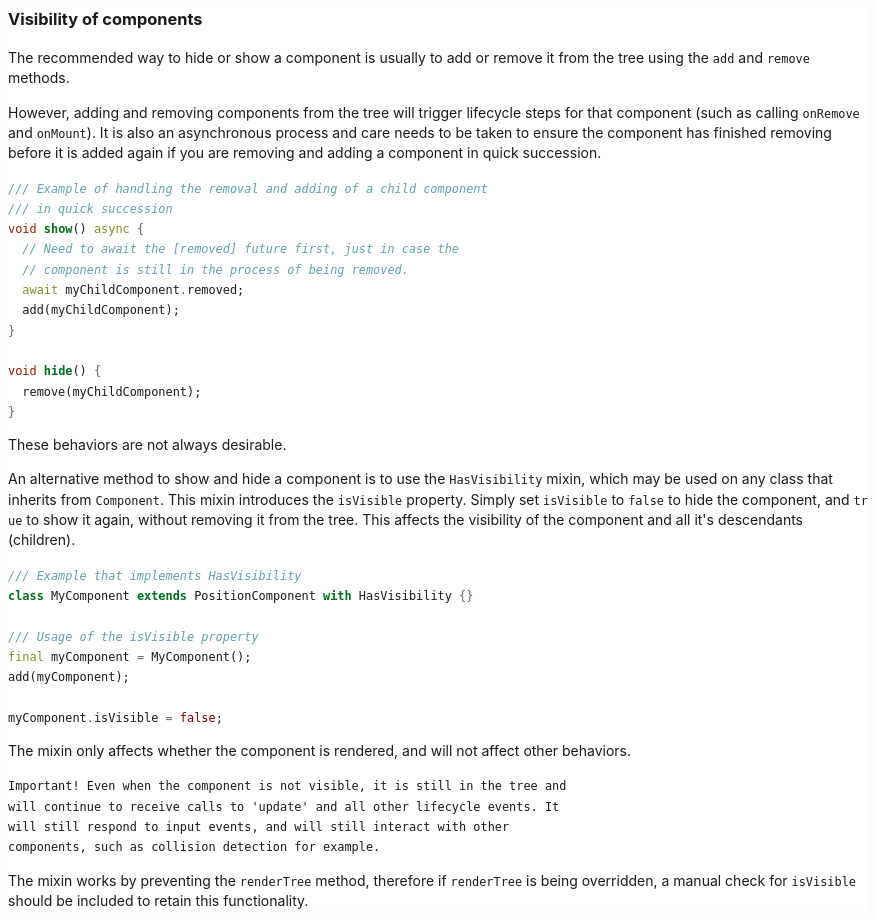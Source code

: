 
### Visibility of components

The recommended way to hide or show a component is usually to add or remove it from the tree
using the `add` and `remove` methods.

However, adding and removing components from the tree will trigger lifecycle steps for that
component (such as calling `onRemove` and `onMount`). It is also an asynchronous process and care
needs to be taken to ensure the component has finished removing before it is added again if you
are removing and adding a component in quick succession.

```dart
/// Example of handling the removal and adding of a child component
/// in quick succession
void show() async {
  // Need to await the [removed] future first, just in case the
  // component is still in the process of being removed.
  await myChildComponent.removed;
  add(myChildComponent);
}

void hide() {
  remove(myChildComponent);
}
```

These behaviors are not always desirable.

An alternative method to show and hide a component is to use the `HasVisibility` mixin, which may
be used on any class that inherits from `Component`. This mixin introduces the `isVisible` property.
Simply set `isVisible` to `false` to hide the component, and `true` to show it again, without
removing it from the tree. This affects the visibility of the component and all it's descendants
(children).

```dart
/// Example that implements HasVisibility
class MyComponent extends PositionComponent with HasVisibility {}

/// Usage of the isVisible property
final myComponent = MyComponent();
add(myComponent);

myComponent.isVisible = false;
```

The mixin only affects whether the component is rendered, and will not affect other behaviors.

```{note}
Important! Even when the component is not visible, it is still in the tree and
will continue to receive calls to 'update' and all other lifecycle events. It
will still respond to input events, and will still interact with other
components, such as collision detection for example.
```

The mixin works by preventing the `renderTree` method, therefore if `renderTree` is being
overridden, a manual check for `isVisible` should be included to retain this functionality.
